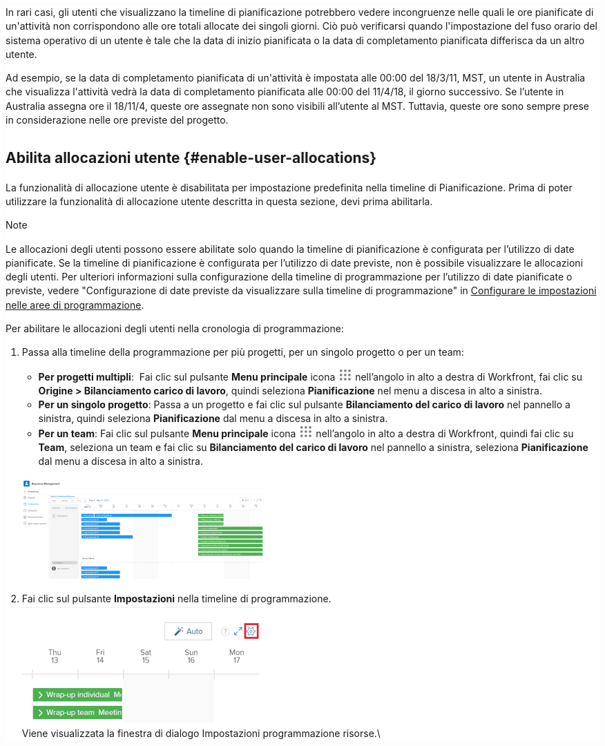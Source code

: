 In rari casi, gli utenti che visualizzano la timeline di pianificazione potrebbero vedere incongruenze nelle quali le ore pianificate di un&#39;attività non corrispondono alle ore totali allocate dei singoli giorni. Ciò può verificarsi quando l&#39;impostazione del fuso orario del sistema operativo di un utente è tale che la data di inizio pianificata o la data di completamento pianificata differisca da un altro utente.

Ad esempio, se la data di completamento pianificata di un&#39;attività è impostata alle 00:00 del 18/3/11, MST, un utente in Australia che visualizza l&#39;attività vedrà la data di completamento pianificata alle 00:00 del 11/4/18, il giorno successivo. Se l’utente in Australia assegna ore il 18/11/4, queste ore assegnate non sono visibili all’utente al MST. Tuttavia, queste ore sono sempre prese in considerazione nelle ore previste del progetto.

## Abilita allocazioni utente {#enable-user-allocations}

La funzionalità di allocazione utente è disabilitata per impostazione predefinita nella timeline di Pianificazione. Prima di poter utilizzare la funzionalità di allocazione utente descritta in questa sezione, devi prima abilitarla.

>[!NOTE]
>
>Le allocazioni degli utenti possono essere abilitate solo quando la timeline di pianificazione è configurata per l’utilizzo di date pianificate. Se la timeline di pianificazione è configurata per l’utilizzo di date previste, non è possibile visualizzare le allocazioni degli utenti. Per ulteriori informazioni sulla configurazione della timeline di programmazione per l’utilizzo di date pianificate o previste, vedere &quot;Configurazione di date previste da visualizzare sulla timeline di programmazione&quot; in [Configurare le impostazioni nelle aree di programmazione](../../resource-mgmt/resource-scheduling/configure-settings-scheduling-areas.md).

Per abilitare le allocazioni degli utenti nella cronologia di programmazione:

1. Passa alla timeline della programmazione per più progetti, per un singolo progetto o per un team:

   * **Per progetti multipli**:  Fai clic sul pulsante **Menu principale** icona ![](assets/main-menu-icon.png) nell’angolo in alto a destra di Workfront, fai clic su **Origine > Bilanciamento carico di lavoro**, quindi seleziona **Pianificazione** nel menu a discesa in alto a sinistra.
   * **Per un singolo progetto**: Passa a un progetto e fai clic sul pulsante **Bilanciamento del carico di lavoro** nel pannello a sinistra, quindi seleziona **Pianificazione** dal menu a discesa in alto a sinistra.
   * **Per un team**: Fai clic sul pulsante **Menu principale** icona ![](assets/main-menu-icon.png) nell’angolo in alto a destra di Workfront, quindi fai clic su **Team**, seleziona un team e fai clic su **Bilanciamento del carico di lavoro** nel pannello a sinistra, seleziona **Pianificazione** dal menu a discesa in alto a sinistra.

   ![](assets/scheduling-tab-global-resourcing-area-nwe-350x145.png)

1. Fai clic sul pulsante **Impostazioni** nella timeline di programmazione.\
   ![programmazione_settings_icon.png](assets/scheduling-settings-icon-350x169.png)\
   Viene visualizzata la finestra di dialogo Impostazioni programmazione risorse.\